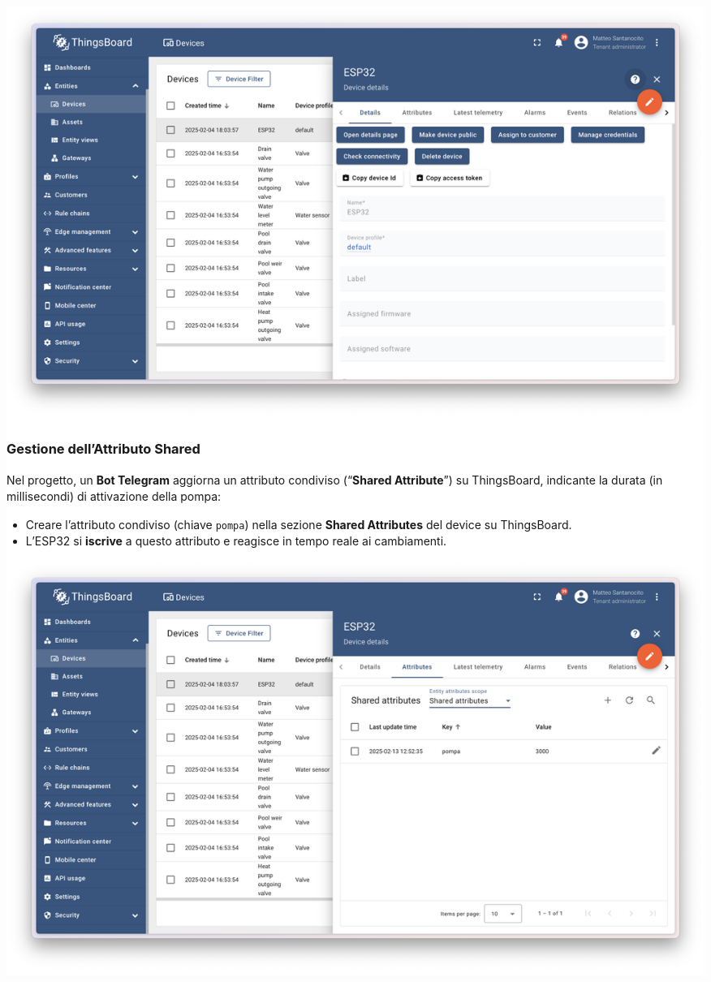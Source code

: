 ![Configurazione del Device - ThingsBoard](img/thingsboard/device.png)

### Gestione dell’Attributo Shared
Nel progetto, un **Bot Telegram** aggiorna un attributo condiviso (“**Shared Attribute**”) su ThingsBoard, indicante la durata (in millisecondi) di attivazione della pompa:

- Creare l’attributo condiviso (chiave `pompa`) nella sezione **Shared Attributes** del device su ThingsBoard.  
- L’ESP32 si **iscrive** a questo attributo e reagisce in tempo reale ai cambiamenti.  

![Attributo Shared - ThingsBoard](img/thingsboard/shared.png)
